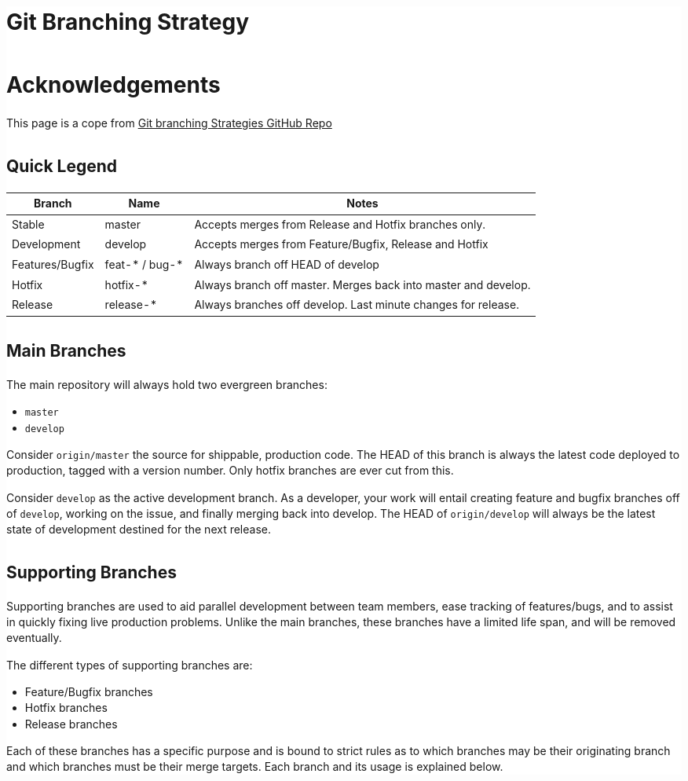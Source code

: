 # Git Branching Strategy

# Acknowledgements
This page is a cope from [Git branching Strategies GitHub Repo](https://gist.github.com/jpolete/aa31b9043e8e90f8a47c7738669555fa#file-git-branching-strategy-md)

## Quick Legend

| Branch | Name | Notes |
|---|---|---|
| Stable | master | Accepts merges from Release and Hotfix branches only.|
| Development | develop | Accepts merges from Feature/Bugfix, Release and Hotfix | 
| Features/Bugfix | feat-* / bug-* | Always branch off HEAD of develop |
| Hotfix | hotfix-* | Always branch off master. Merges back into master and develop.|
| Release | release-* | Always branches off develop. Last minute  changes for release.|

## Main Branches

The main repository will always hold two evergreen branches:

* `master`
* `develop`

Consider `origin/master` the source for shippable, production code. The HEAD of this branch is always the latest code deployed to production, tagged with a version number. Only hotfix branches are ever cut from this. 

Consider `develop` as the active development branch. As a developer, your work will entail creating feature and bugfix branches off of `develop`, working on the issue, and finally merging back into develop. The HEAD of `origin/develop` will always be the latest state of development destined for the next release.

## Supporting Branches

Supporting branches are used to aid parallel development between team members, ease tracking of features/bugs, and to assist in quickly fixing live production problems. Unlike the main branches, these branches have a limited life span, and will be removed eventually.

The different types of supporting branches are:

* Feature/Bugfix branches
* Hotfix branches
* Release branches

Each of these branches has a specific purpose and is bound to strict rules as to which branches may be their originating branch and which branches must be their merge targets. Each branch and its usage is explained below.
